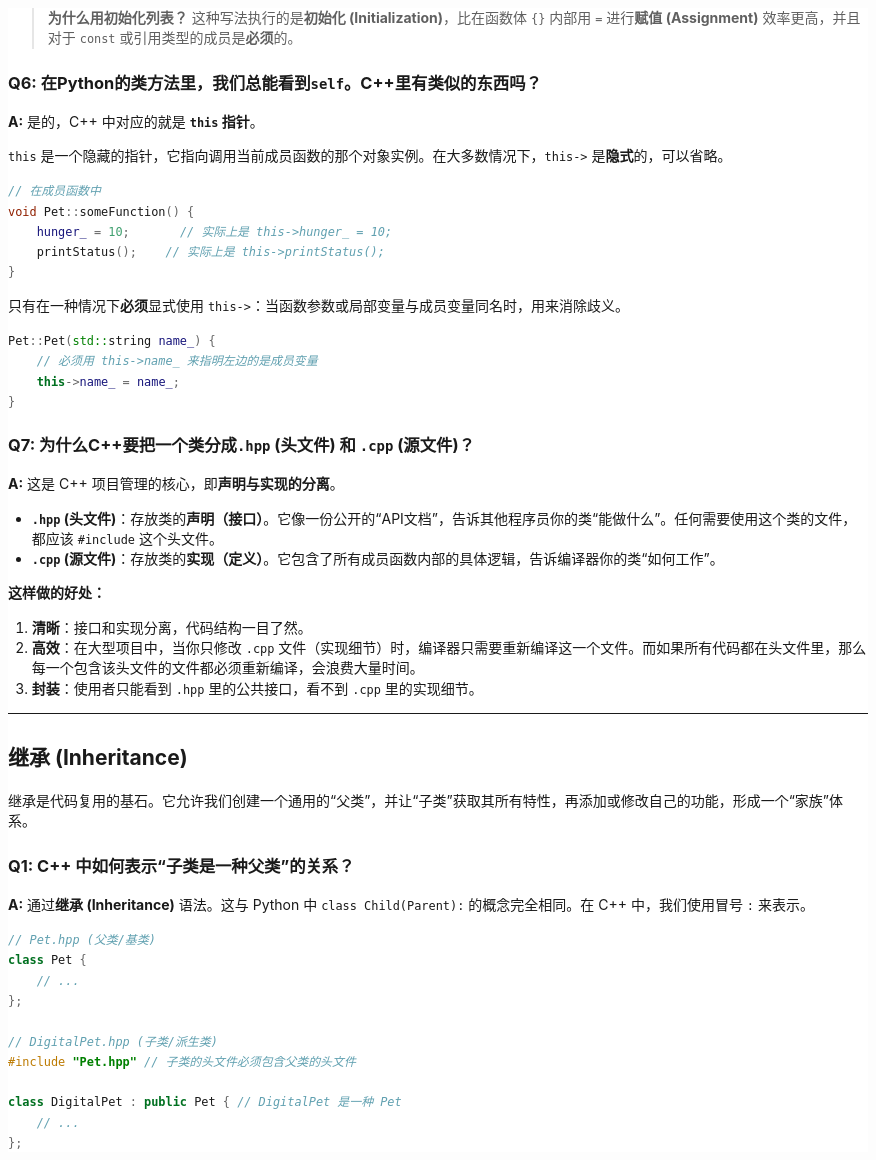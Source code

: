 > **为什么用初始化列表？**
> 这种写法执行的是**初始化 (Initialization)**，比在函数体 `{}` 内部用 `=` 进行**赋值 (Assignment)** 效率更高，并且对于 `const` 或引用类型的成员是**必须**的。

### Q6: 在Python的类方法里，我们总能看到`self`。C++里有类似的东西吗？

**A:**
是的，C++ 中对应的就是 **`this` 指针**。

`this` 是一个隐藏的指针，它指向调用当前成员函数的那个对象实例。在大多数情况下，`this->` 是**隐式**的，可以省略。

```cpp
// 在成员函数中
void Pet::someFunction() {
    hunger_ = 10;       // 实际上是 this->hunger_ = 10;
    printStatus();    // 实际上是 this->printStatus();
}
```

只有在一种情况下**必须**显式使用 `this->`：当函数参数或局部变量与成员变量同名时，用来消除歧义。

```cpp
Pet::Pet(std::string name_) {
    // 必须用 this->name_ 来指明左边的是成员变量
    this->name_ = name_; 
}
```

### Q7: 为什么C++要把一个类分成`.hpp` (头文件) 和 `.cpp` (源文件)？

**A:**
这是 C++ 项目管理的核心，即**声明与实现的分离**。

  * **`.hpp` (头文件)**：存放类的**声明（接口）**。它像一份公开的“API文档”，告诉其他程序员你的类“能做什么”。任何需要使用这个类的文件，都应该 `#include` 这个头文件。
  * **`.cpp` (源文件)**：存放类的**实现（定义）**。它包含了所有成员函数内部的具体逻辑，告诉编译器你的类“如何工作”。

**这样做的好处：**

1.  **清晰**：接口和实现分离，代码结构一目了然。
2.  **高效**：在大型项目中，当你只修改 `.cpp` 文件（实现细节）时，编译器只需要重新编译这一个文件。而如果所有代码都在头文件里，那么每一个包含该头文件的文件都必须重新编译，会浪费大量时间。
3.  **封装**：使用者只能看到 `.hpp` 里的公共接口，看不到 `.cpp` 里的实现细节。

---

## 继承 (Inheritance)

继承是代码复用的基石。它允许我们创建一个通用的“父类”，并让“子类”获取其所有特性，再添加或修改自己的功能，形成一个“家族”体系。

### Q1: C++ 中如何表示“子类是一种父类”的关系？

**A:**
通过**继承 (Inheritance)** 语法。这与 Python 中 `class Child(Parent):` 的概念完全相同。在 C++ 中，我们使用冒号 `:` 来表示。

```cpp
// Pet.hpp (父类/基类)
class Pet {
    // ...
};

// DigitalPet.hpp (子类/派生类)
#include "Pet.hpp" // 子类的头文件必须包含父类的头文件

class DigitalPet : public Pet { // DigitalPet 是一种 Pet
    // ...
};
```
